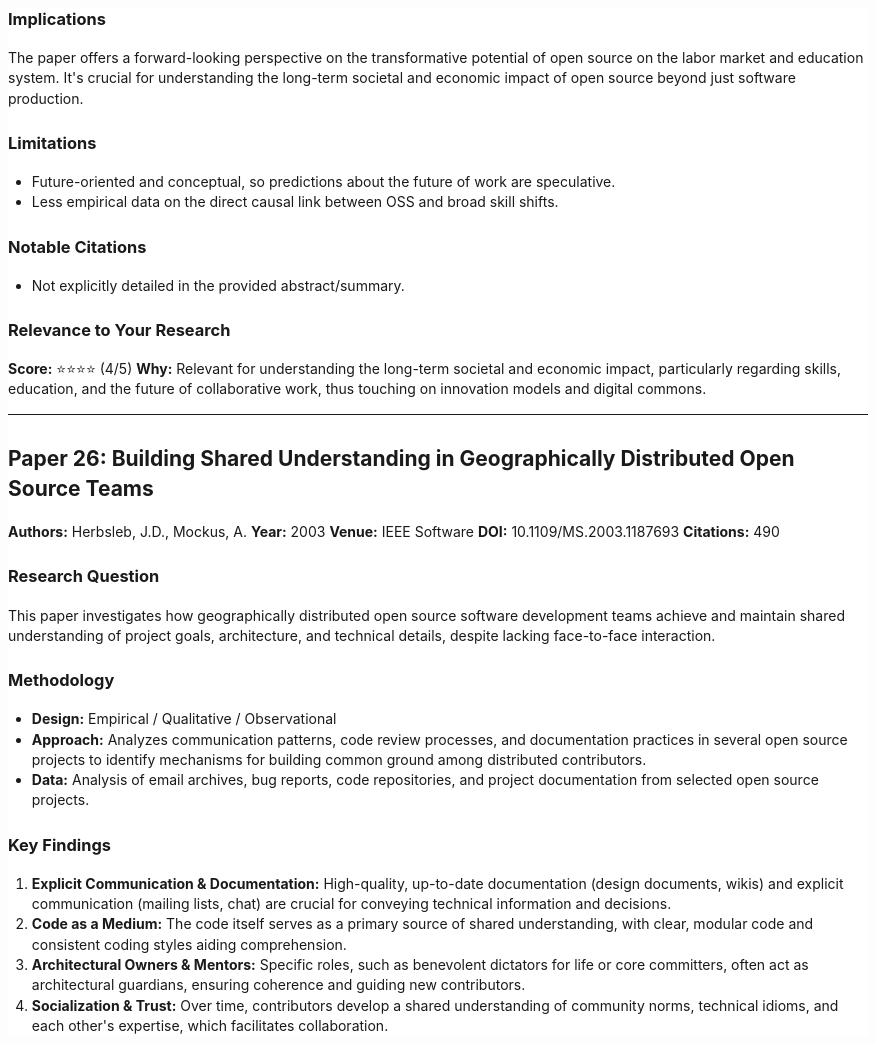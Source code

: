 ### Implications
The paper offers a forward-looking perspective on the transformative potential of open source on the labor market and education system. It's crucial for understanding the long-term societal and economic impact of open source beyond just software production.

### Limitations
-   Future-oriented and conceptual, so predictions about the future of work are speculative.
-   Less empirical data on the direct causal link between OSS and broad skill shifts.

### Notable Citations
-   Not explicitly detailed in the provided abstract/summary.

### Relevance to Your Research
**Score:** ⭐⭐⭐⭐ (4/5)
**Why:** Relevant for understanding the long-term societal and economic impact, particularly regarding skills, education, and the future of collaborative work, thus touching on innovation models and digital commons.

---

## Paper 26: Building Shared Understanding in Geographically Distributed Open Source Teams
**Authors:** Herbsleb, J.D., Mockus, A.
**Year:** 2003
**Venue:** IEEE Software
**DOI:** 10.1109/MS.2003.1187693
**Citations:** 490

### Research Question
This paper investigates how geographically distributed open source software development teams achieve and maintain shared understanding of project goals, architecture, and technical details, despite lacking face-to-face interaction.

### Methodology
-   **Design:** Empirical / Qualitative / Observational
-   **Approach:** Analyzes communication patterns, code review processes, and documentation practices in several open source projects to identify mechanisms for building common ground among distributed contributors.
-   **Data:** Analysis of email archives, bug reports, code repositories, and project documentation from selected open source projects.

### Key Findings
1.  **Explicit Communication & Documentation:** High-quality, up-to-date documentation (design documents, wikis) and explicit communication (mailing lists, chat) are crucial for conveying technical information and decisions.
2.  **Code as a Medium:** The code itself serves as a primary source of shared understanding, with clear, modular code and consistent coding styles aiding comprehension.
3.  **Architectural Owners & Mentors:** Specific roles, such as benevolent dictators for life or core committers, often act as architectural guardians, ensuring coherence and guiding new contributors.
4.  **Socialization & Trust:** Over time, contributors develop a shared understanding of community norms, technical idioms, and each other's expertise, which facilitates collaboration.
